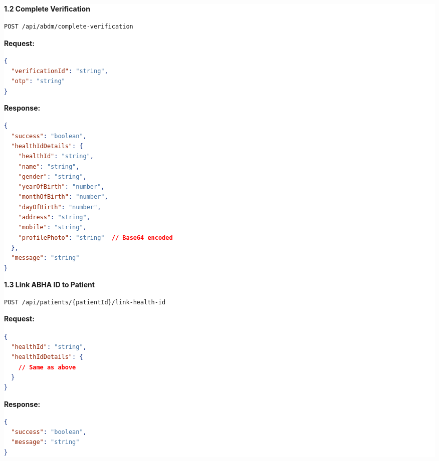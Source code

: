 **1.2 Complete Verification**

```
POST /api/abdm/complete-verification
```

**Request:**
```json
{
  "verificationId": "string",
  "otp": "string"
}
```

**Response:**
```json
{
  "success": "boolean",
  "healthIdDetails": {
    "healthId": "string",
    "name": "string",
    "gender": "string",
    "yearOfBirth": "number",
    "monthOfBirth": "number",
    "dayOfBirth": "number",
    "address": "string",
    "mobile": "string",
    "profilePhoto": "string"  // Base64 encoded
  },
  "message": "string"
}
```

**1.3 Link ABHA ID to Patient**

```
POST /api/patients/{patientId}/link-health-id
```

**Request:**
```json
{
  "healthId": "string",
  "healthIdDetails": {
    // Same as above
  }
}
```

**Response:**
```json
{
  "success": "boolean",
  "message": "string"
}
```
